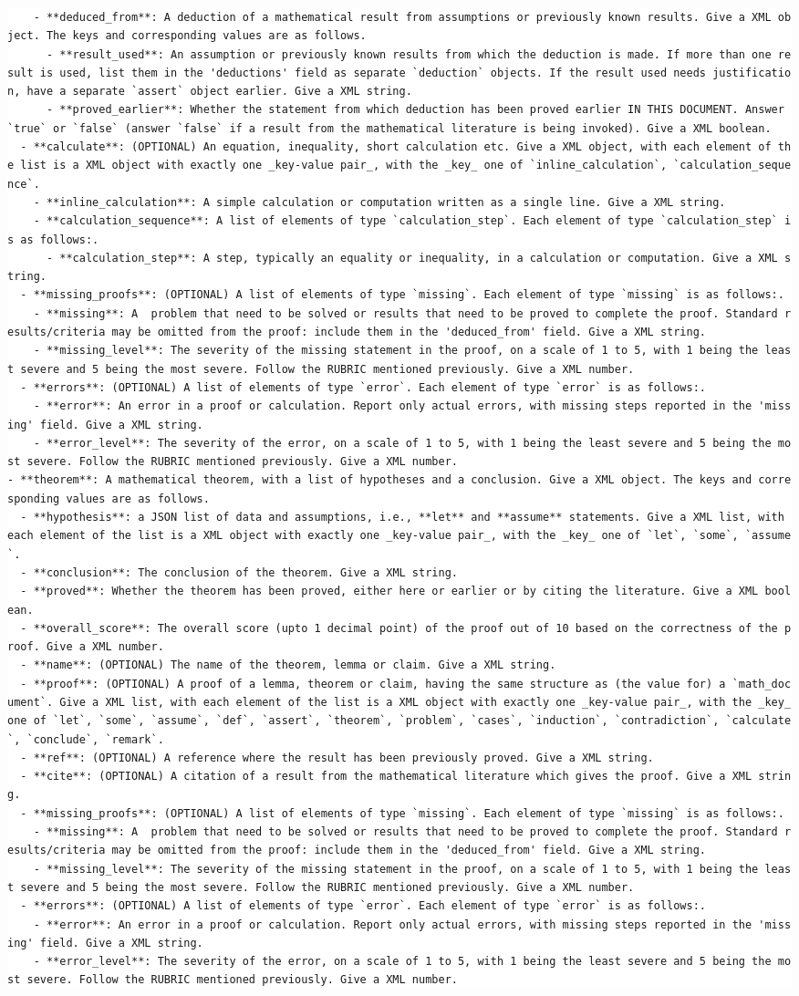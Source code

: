         - **deduced_from**: A deduction of a mathematical result from assumptions or previously known results. Give a XML object. The keys and corresponding values are as follows.
          - **result_used**: An assumption or previously known results from which the deduction is made. If more than one result is used, list them in the 'deductions' field as separate `deduction` objects. If the result used needs justification, have a separate `assert` object earlier. Give a XML string.
          - **proved_earlier**: Whether the statement from which deduction has been proved earlier IN THIS DOCUMENT. Answer `true` or `false` (answer `false` if a result from the mathematical literature is being invoked). Give a XML boolean.
      - **calculate**: (OPTIONAL) An equation, inequality, short calculation etc. Give a XML object, with each element of the list is a XML object with exactly one _key-value pair_, with the _key_ one of `inline_calculation`, `calculation_sequence`.
        - **inline_calculation**: A simple calculation or computation written as a single line. Give a XML string.
        - **calculation_sequence**: A list of elements of type `calculation_step`. Each element of type `calculation_step` is as follows:.
          - **calculation_step**: A step, typically an equality or inequality, in a calculation or computation. Give a XML string.
      - **missing_proofs**: (OPTIONAL) A list of elements of type `missing`. Each element of type `missing` is as follows:.
        - **missing**: A  problem that need to be solved or results that need to be proved to complete the proof. Standard results/criteria may be omitted from the proof: include them in the 'deduced_from' field. Give a XML string.
        - **missing_level**: The severity of the missing statement in the proof, on a scale of 1 to 5, with 1 being the least severe and 5 being the most severe. Follow the RUBRIC mentioned previously. Give a XML number.
      - **errors**: (OPTIONAL) A list of elements of type `error`. Each element of type `error` is as follows:.
        - **error**: An error in a proof or calculation. Report only actual errors, with missing steps reported in the 'missing' field. Give a XML string.
        - **error_level**: The severity of the error, on a scale of 1 to 5, with 1 being the least severe and 5 being the most severe. Follow the RUBRIC mentioned previously. Give a XML number.
    - **theorem**: A mathematical theorem, with a list of hypotheses and a conclusion. Give a XML object. The keys and corresponding values are as follows.
      - **hypothesis**: a JSON list of data and assumptions, i.e., **let** and **assume** statements. Give a XML list, with each element of the list is a XML object with exactly one _key-value pair_, with the _key_ one of `let`, `some`, `assume`.
      - **conclusion**: The conclusion of the theorem. Give a XML string.
      - **proved**: Whether the theorem has been proved, either here or earlier or by citing the literature. Give a XML boolean.
      - **overall_score**: The overall score (upto 1 decimal point) of the proof out of 10 based on the correctness of the proof. Give a XML number.
      - **name**: (OPTIONAL) The name of the theorem, lemma or claim. Give a XML string.
      - **proof**: (OPTIONAL) A proof of a lemma, theorem or claim, having the same structure as (the value for) a `math_document`. Give a XML list, with each element of the list is a XML object with exactly one _key-value pair_, with the _key_ one of `let`, `some`, `assume`, `def`, `assert`, `theorem`, `problem`, `cases`, `induction`, `contradiction`, `calculate`, `conclude`, `remark`.
      - **ref**: (OPTIONAL) A reference where the result has been previously proved. Give a XML string.
      - **cite**: (OPTIONAL) A citation of a result from the mathematical literature which gives the proof. Give a XML string.
      - **missing_proofs**: (OPTIONAL) A list of elements of type `missing`. Each element of type `missing` is as follows:.
        - **missing**: A  problem that need to be solved or results that need to be proved to complete the proof. Standard results/criteria may be omitted from the proof: include them in the 'deduced_from' field. Give a XML string.
        - **missing_level**: The severity of the missing statement in the proof, on a scale of 1 to 5, with 1 being the least severe and 5 being the most severe. Follow the RUBRIC mentioned previously. Give a XML number.
      - **errors**: (OPTIONAL) A list of elements of type `error`. Each element of type `error` is as follows:.
        - **error**: An error in a proof or calculation. Report only actual errors, with missing steps reported in the 'missing' field. Give a XML string.
        - **error_level**: The severity of the error, on a scale of 1 to 5, with 1 being the least severe and 5 being the most severe. Follow the RUBRIC mentioned previously. Give a XML number.